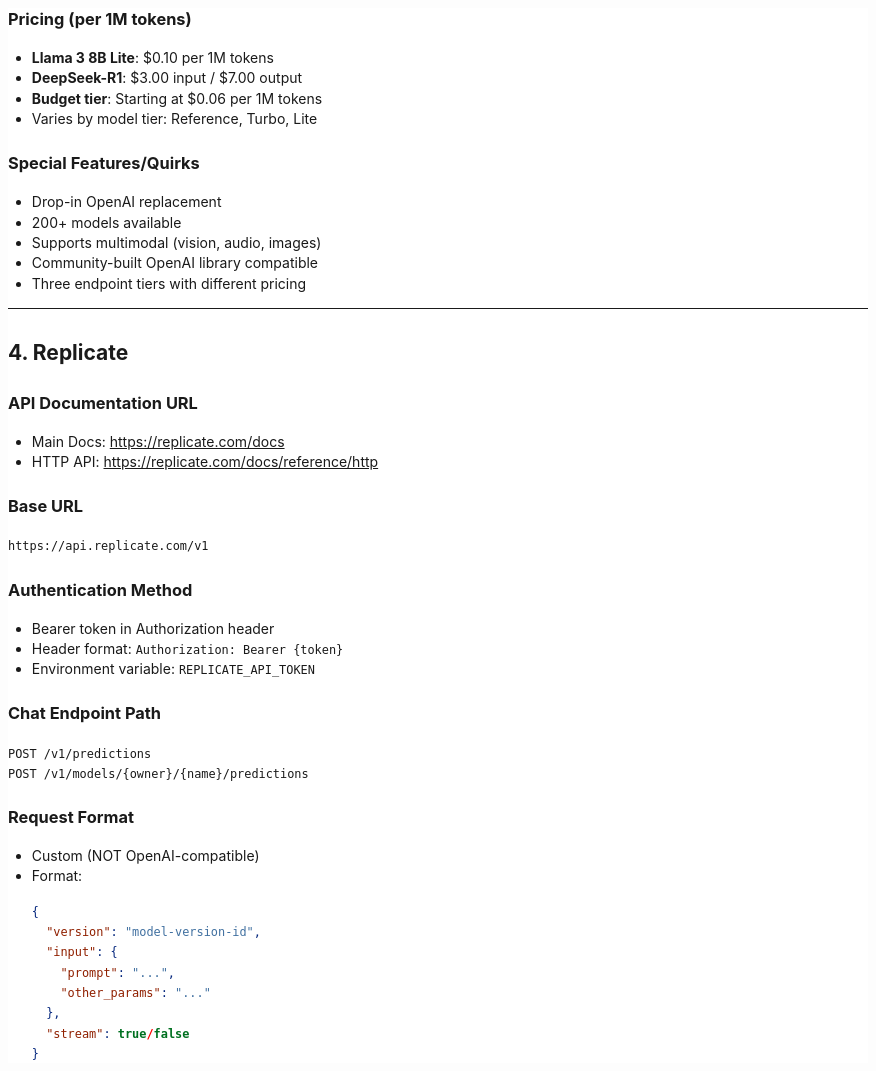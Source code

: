 ### Pricing (per 1M tokens)
- **Llama 3 8B Lite**: $0.10 per 1M tokens
- **DeepSeek-R1**: $3.00 input / $7.00 output
- **Budget tier**: Starting at $0.06 per 1M tokens
- Varies by model tier: Reference, Turbo, Lite

### Special Features/Quirks
- Drop-in OpenAI replacement
- 200+ models available
- Supports multimodal (vision, audio, images)
- Community-built OpenAI library compatible
- Three endpoint tiers with different pricing

---

## 4. Replicate

### API Documentation URL
- Main Docs: https://replicate.com/docs
- HTTP API: https://replicate.com/docs/reference/http

### Base URL
```
https://api.replicate.com/v1
```

### Authentication Method
- Bearer token in Authorization header
- Header format: `Authorization: Bearer {token}`
- Environment variable: `REPLICATE_API_TOKEN`

### Chat Endpoint Path
```
POST /v1/predictions
POST /v1/models/{owner}/{name}/predictions
```

### Request Format
- Custom (NOT OpenAI-compatible)
- Format:
  ```json
  {
    "version": "model-version-id",
    "input": {
      "prompt": "...",
      "other_params": "..."
    },
    "stream": true/false
  }
  ```
